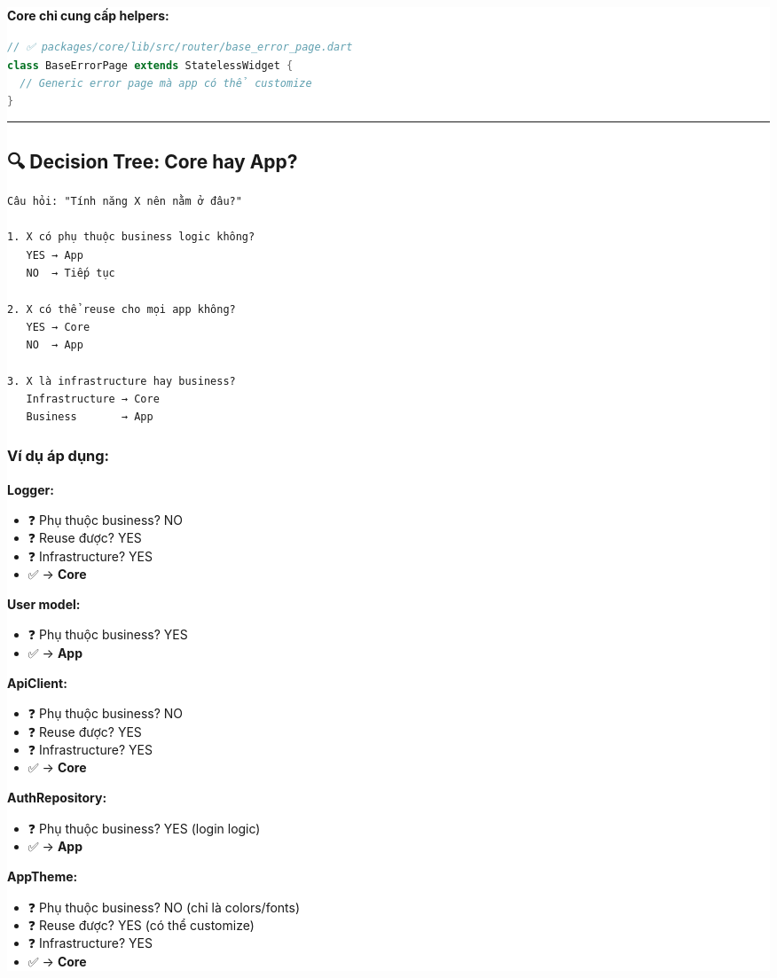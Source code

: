 **Core chỉ cung cấp helpers:**
```dart
// ✅ packages/core/lib/src/router/base_error_page.dart
class BaseErrorPage extends StatelessWidget {
  // Generic error page mà app có thể customize
}
```

---

## 🔍 Decision Tree: Core hay App?

```
Câu hỏi: "Tính năng X nên nằm ở đâu?"

1. X có phụ thuộc business logic không?
   YES → App
   NO  → Tiếp tục

2. X có thể reuse cho mọi app không?
   YES → Core
   NO  → App

3. X là infrastructure hay business?
   Infrastructure → Core
   Business       → App
```

### Ví dụ áp dụng:

**Logger:**
- ❓ Phụ thuộc business? NO
- ❓ Reuse được? YES
- ❓ Infrastructure? YES
- ✅ → **Core**

**User model:**
- ❓ Phụ thuộc business? YES
- ✅ → **App**

**ApiClient:**
- ❓ Phụ thuộc business? NO
- ❓ Reuse được? YES
- ❓ Infrastructure? YES
- ✅ → **Core**

**AuthRepository:**
- ❓ Phụ thuộc business? YES (login logic)
- ✅ → **App**

**AppTheme:**
- ❓ Phụ thuộc business? NO (chỉ là colors/fonts)
- ❓ Reuse được? YES (có thể customize)
- ❓ Infrastructure? YES
- ✅ → **Core**
